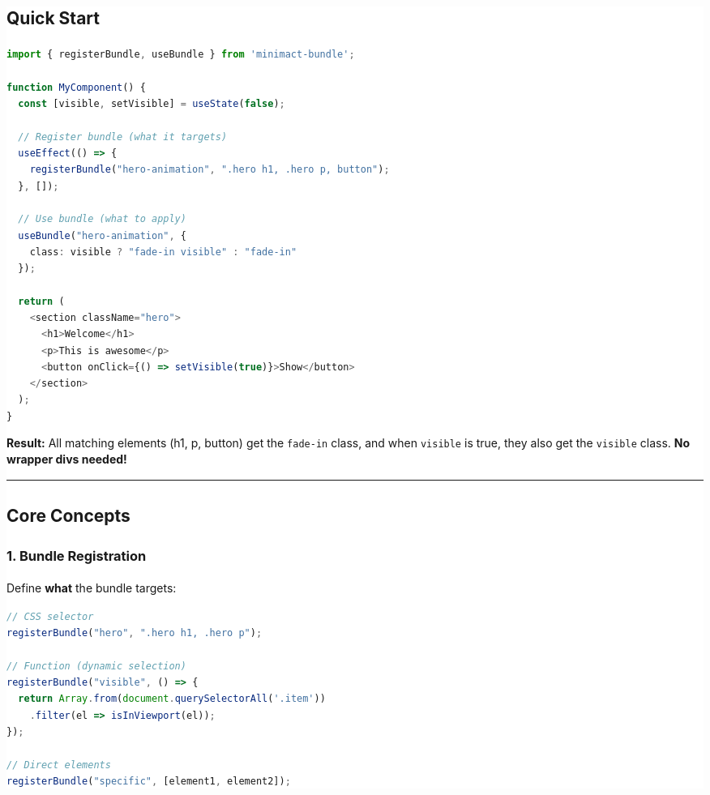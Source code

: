 
## Quick Start

```typescript
import { registerBundle, useBundle } from 'minimact-bundle';

function MyComponent() {
  const [visible, setVisible] = useState(false);

  // Register bundle (what it targets)
  useEffect(() => {
    registerBundle("hero-animation", ".hero h1, .hero p, button");
  }, []);

  // Use bundle (what to apply)
  useBundle("hero-animation", {
    class: visible ? "fade-in visible" : "fade-in"
  });

  return (
    <section className="hero">
      <h1>Welcome</h1>
      <p>This is awesome</p>
      <button onClick={() => setVisible(true)}>Show</button>
    </section>
  );
}
```

**Result:** All matching elements (h1, p, button) get the `fade-in` class, and when `visible` is true, they also get the `visible` class. **No wrapper divs needed!**

---

## Core Concepts

### 1. Bundle Registration

Define **what** the bundle targets:

```typescript
// CSS selector
registerBundle("hero", ".hero h1, .hero p");

// Function (dynamic selection)
registerBundle("visible", () => {
  return Array.from(document.querySelectorAll('.item'))
    .filter(el => isInViewport(el));
});

// Direct elements
registerBundle("specific", [element1, element2]);
```
